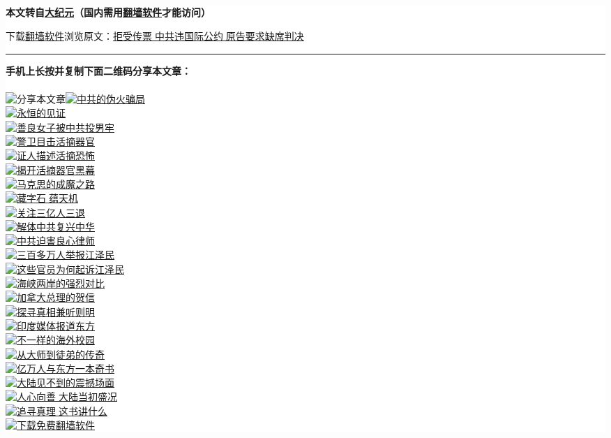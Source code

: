 
<strong>本文转自<a href="https://www.epochtimes.com">大纪元</a>（国内需用<a href="https://github.com/19920513/www/blob/master/README.md#8">翻墙软件</a>才能访问）</strong><p>下载<a href="https://github.com/19920513/www/blob/master/README.md#8">翻墙软件</a>浏览原文：<a href="https://www.epochtimes.com/gb/3/8/16/n359875.htm">拒受传票 中共违国际公约 原告要求缺席判决</a></p><hr>

<strong>手机上长按并复制下面二维码分享本文章：</strong><br><br><img src="https://chart.apis.google.com/chart?cht=qr&chs=240x240&choe=UTF-8&chld=M|2&chl=https://github.com/19920513/djy/blob/master/gb/3/8/16/n359875.md%231" title="分享本文章"></td><td VALIGN=TOP><a href="https://github.com/19920513/djy/blob/master/gb/16/1/21/n4622075.md?dfh#1" target="_blank"><img src="https://raw.githubusercontent.com/19920513/djy/master/gb/300/wei-f1.jpg" title="中共的伪火骗局"  alt="中共的伪火骗局"></a><br><a href="https://github.com/19920513/www/blob/master/README.md?dfh#9" target="_blank"><img src="https://raw.githubusercontent.com/19920513/djy/master/gb/300/yong-h.jpg" title="永恒的见证"  alt="永恒的见证"></a><br><a href="https://github.com/19920513/djy/blob/master/gb/13/9/29/n3974789.md?dfh#1" target="_blank"><img src="https://raw.githubusercontent.com/19920513/djy/master/gb/300/shang-lnz.jpg" title="善良女子被中共投男牢"  alt="善良女子被中共投男牢"></a><br><a href="https://github.com/19920513/djy/blob/master/gb/16/3/16/n4663449.md?dfh#1" target="_blank"><img src="https://raw.githubusercontent.com/19920513/djy/master/gb/300/huo-z3.jpg" title="警卫目击活摘器官"  alt="警卫目击活摘器官"></a><br><a href="https://github.com/19920513/djy/blob/master/gb/16/8/7/n8177641.md?dfh#1" target="_blank"><img src="https://raw.githubusercontent.com/19920513/djy/master/gb/300/huo-z4.jpg" title="证人描述活摘恐怖"  alt="证人描述活摘恐怖"></a><br><a href="https://github.com/19920513/djy/blob/master/gb/10/4/19/n2881569.md?dfh#1" target="_blank"><img src="https://raw.githubusercontent.com/19920513/djy/master/gb/300/huo-z1.jpg" title="揭开活摘器官黑幕"  alt="揭开活摘器官黑幕"></a><br><a href="https://github.com/19920513/djy/blob/master/gb/10/11/7/n3077476.md?dfh#1" target="_blank"><img src="https://raw.githubusercontent.com/19920513/djy/master/gb/300/ma-ks.jpg" title="马克思的成魔之路"  alt="马克思的成魔之路"></a><br><a href="https://github.com/19920513/djy/blob/master/gb/14/6/9/n4173977.md?dfh#1" target="_blank"><img src="https://raw.githubusercontent.com/19920513/djy/master/gb/300/chang-zs.jpg" title="藏字石 蕴天机"  alt="藏字石 蕴天机"></a><br><a href="https://github.com/19920513/djy/blob/master/gb/18/5/10/n10381511.md?dfh#1" target="_blank"><img src="https://raw.githubusercontent.com/19920513/djy/master/gb/300/st1.jpg" title="关注三亿人三退"  alt="关注三亿人三退"></a><br><a href="https://github.com/19920513/djy/blob/master/gb/18/3/21/n10237682.md?dfh#1" target="_blank"><img src="https://raw.githubusercontent.com/19920513/djy/master/gb/300/jie-t.jpg" title="解体中共复兴中华"  alt="解体中共复兴中华"></a><br><a href="https://github.com/19920513/djy/blob/master/gb/9/2/9/n2422991.md?dfh#1" target="_blank"><img src="https://raw.githubusercontent.com/19920513/djy/master/gb/300/gao-zs.jpg" title="中共迫害良心律师"  alt="中共迫害良心律师"></a><br><a href="https://github.com/19920513/djy/blob/master/gb/18/12/9/n10900044.md?dfh#1" target="_blank"><img src="https://raw.githubusercontent.com/19920513/djy/master/gb/300/sj1.jpg" title="三百多万人举报江泽民"  alt="三百多万人举报江泽民"></a><br><a href="https://github.com/19920513/djy/blob/master/gb/18/8/28/n10672014.md?dfh#1" target="_blank"><img src="https://raw.githubusercontent.com/19920513/djy/master/gb/300/sj2.jpg" title="这些官员为何起诉江泽民"  alt="这些官员为何起诉江泽民"></a><br><a href="https://github.com/19920513/djy/blob/master/gb/8/12/18/n2367165.md?dfh#1" target="_blank"><img src="https://raw.githubusercontent.com/19920513/djy/master/gb/300/liangan.jpg" title="海峡两岸的强烈对比"  alt="海峡两岸的强烈对比"></a><br><a href="https://github.com/19920513/djy/blob/master/gb/15/12/10/n4593139.md?dfh#1" target="_blank"><img src="https://raw.githubusercontent.com/19920513/djy/master/gb/300/jia-ndzl.jpg" title="加拿大总理的贺信"  alt="加拿大总理的贺信"></a><br><a href="https://github.com/19920513/djy/blob/master/gb/11/6/17/n3289382.md?dfh#1" target="_blank"><img src="https://raw.githubusercontent.com/19920513/djy/master/gb/300/xiao-wd.jpg" title="探寻真相兼听则明"  alt="探寻真相兼听则明"></a><br><a href="https://github.com/19920513/djy/blob/master/gb/18/10/27/n10812623.md?dfh#1" target="_blank"><img src="https://raw.githubusercontent.com/19920513/djy/master/gb/300/yindu.jpg" title="印度媒体报道东方"  alt="印度媒体报道东方"></a><br><a href="https://github.com/19920513/djy/blob/master/gb/18/6/9/n10469652.md?dfh#1" target="_blank"><img src="https://raw.githubusercontent.com/19920513/djy/master/gb/300/xie-j.jpg" title="不一样的海外校园"  alt="不一样的海外校园"></a><br><a href="https://github.com/19920513/djy/blob/master/gb/7/4/5/n1669415.md?dfh#1" target="_blank"><img src="https://raw.githubusercontent.com/19920513/djy/master/gb/300/li-up.jpg" title="从大师到徒弟的传奇"  alt="从大师到徒弟的传奇"></a><br><a href="https://github.com/19920513/djy/blob/master/gb/17/5/26/n9191512.md?dfh#1" target="_blank"><img src="https://raw.githubusercontent.com/19920513/djy/master/gb/300/zfl2.jpg" title="亿万人与东方一本奇书"  alt="亿万人与东方一本奇书"></a><br><a href="https://github.com/19920513/djy/blob/master/gb/13/11/27/n4020290.md?dfh#1" target="_blank"><img src="https://raw.githubusercontent.com/19920513/djy/master/gb/300/zhen-h.jpg" title="大陆见不到的震撼场面"  alt="大陆见不到的震撼场面"></a><br><a href="https://github.com/19920513/djy/blob/master/gb/15/7/17/n4482910.md?dfh#1" target="_blank"><img src="https://raw.githubusercontent.com/19920513/djy/master/gb/300/dalu-sk.jpg" title="人心向善 大陆当初盛况"  alt="人心向善 大陆当初盛况"></a><br><a href="https://github.com/19920513/djy/blob/master/gb/19/1/5/n10955468.md?dfh#1" target="_blank"><img src="https://raw.githubusercontent.com/19920513/djy/master/gb/300/zfl1.jpg" title="追寻真理 这书讲什么"  alt="追寻真理 这书讲什么"></a><br><a href="https://github.com/19920513/www/blob/master/README.md?dfh#1" target="_blank"><img src="https://raw.githubusercontent.com/19920513/djy/master/gb/300/fq1.jpg" title="下载免费翻墙软件"  alt="下载免费翻墙软件"></a><br></td></tr></table>
